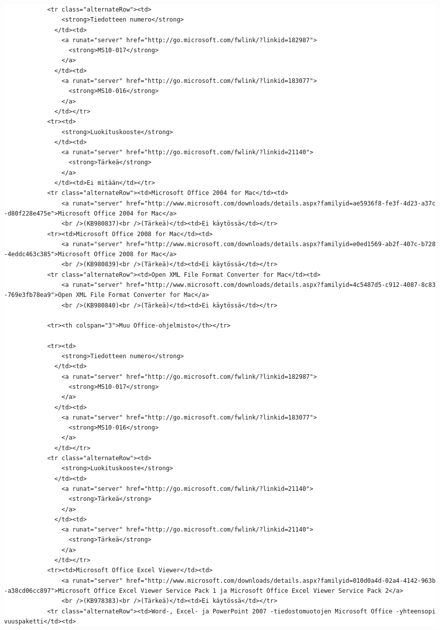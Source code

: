                 <tr class="alternateRow"><td>
                    <strong>Tiedotteen numero</strong>
                  </td><td>
                    <a runat="server" href="http://go.microsoft.com/fwlink/?linkid=182987">
                      <strong>MS10-017</strong>
                    </a>
                  </td><td>
                    <a runat="server" href="http://go.microsoft.com/fwlink/?linkid=183077">
                      <strong>MS10-016</strong>
                    </a>
                  </td></tr>
                <tr><td>
                    <strong>Luokituskooste</strong>
                  </td><td>
                    <a runat="server" href="http://go.microsoft.com/fwlink/?linkid=21140">
                      <strong>Tärkeä</strong>
                    </a>
                  </td><td>Ei mitään</td></tr>
                <tr class="alternateRow"><td>Microsoft Office 2004 for Mac</td><td>
                    <a runat="server" href="http://www.microsoft.com/downloads/details.aspx?familyid=ae5936f8-fe3f-4d23-a37c-d80f228e475e">Microsoft Office 2004 for Mac</a>
                    <br />(KB980837)<br />(Tärkeä)</td><td>Ei käytössä</td></tr>
                <tr><td>Microsoft Office 2008 for Mac</td><td>
                    <a runat="server" href="http://www.microsoft.com/downloads/details.aspx?familyid=e0ed1569-ab2f-407c-b728-4eddc463c385">Microsoft Office 2008 for Mac</a>
                    <br />(KB980839)<br />(Tärkeä)</td><td>Ei käytössä</td></tr>
                <tr class="alternateRow"><td>Open XML File Format Converter for Mac</td><td>
                    <a runat="server" href="http://www.microsoft.com/downloads/details.aspx?familyid=4c5487d5-c912-4087-8c83-769e3fb78ea9">Open XML File Format Converter for Mac</a>
                    <br />(KB980840)<br />(Tärkeä)</td><td>Ei käytössä</td></tr>
              
                <tr><th colspan="3">Muu Office-ohjelmisto</th></tr>
              
                <tr><td>
                    <strong>Tiedotteen numero</strong>
                  </td><td>
                    <a runat="server" href="http://go.microsoft.com/fwlink/?linkid=182987">
                      <strong>MS10-017</strong>
                    </a>
                  </td><td>
                    <a runat="server" href="http://go.microsoft.com/fwlink/?linkid=183077">
                      <strong>MS10-016</strong>
                    </a>
                  </td></tr>
                <tr class="alternateRow"><td>
                    <strong>Luokituskooste</strong>
                  </td><td>
                    <a runat="server" href="http://go.microsoft.com/fwlink/?linkid=21140">
                      <strong>Tärkeä</strong>
                    </a>
                  </td><td>
                    <a runat="server" href="http://go.microsoft.com/fwlink/?linkid=21140">
                      <strong>Tärkeä</strong>
                    </a>
                  </td></tr>
                <tr><td>Microsoft Office Excel Viewer</td><td>
                    <a runat="server" href="http://www.microsoft.com/downloads/details.aspx?familyid=010d0a4d-02a4-4142-963b-a38cd06cc897">Microsoft Office Excel Viewer Service Pack 1 ja Microsoft Office Excel Viewer Service Pack 2</a>
                    <br />(KB978383)<br />(Tärkeä)</td><td>Ei käytössä</td></tr>
                <tr class="alternateRow"><td>Word-, Excel- ja PowerPoint 2007 -tiedostomuotojen Microsoft Office -yhteensopivuuspaketti</td><td>